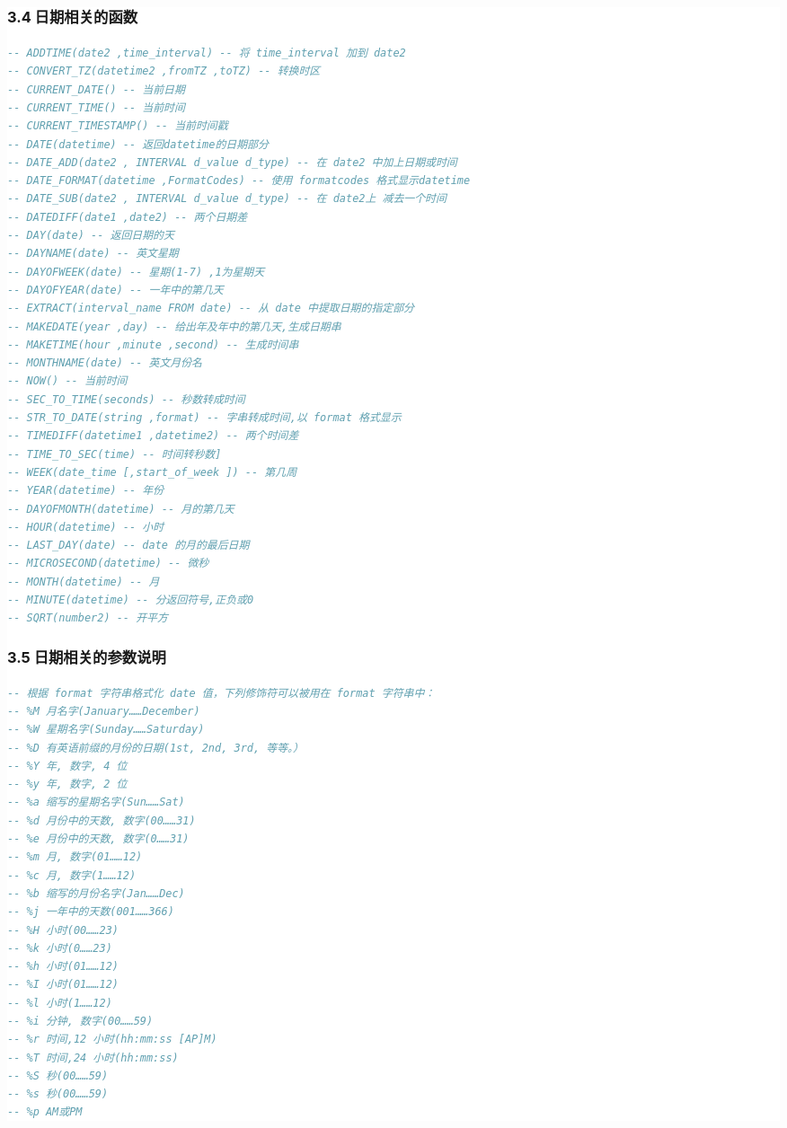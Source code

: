 ### 3.4 日期相关的函数

```sql
-- ADDTIME(date2 ,time_interval) -- 将 time_interval 加到 date2 
-- CONVERT_TZ(datetime2 ,fromTZ ,toTZ) -- 转换时区 
-- CURRENT_DATE() -- 当前日期 
-- CURRENT_TIME() -- 当前时间 
-- CURRENT_TIMESTAMP() -- 当前时间戳 
-- DATE(datetime) -- 返回datetime的日期部分 
-- DATE_ADD(date2 , INTERVAL d_value d_type) -- 在 date2 中加上日期或时间 
-- DATE_FORMAT(datetime ,FormatCodes) -- 使用 formatcodes 格式显示datetime 
-- DATE_SUB(date2 , INTERVAL d_value d_type) -- 在 date2上 减去一个时间 
-- DATEDIFF(date1 ,date2) -- 两个日期差 
-- DAY(date) -- 返回日期的天 
-- DAYNAME(date) -- 英文星期 
-- DAYOFWEEK(date) -- 星期(1-7) ,1为星期天 
-- DAYOFYEAR(date) -- 一年中的第几天 
-- EXTRACT(interval_name FROM date) -- 从 date 中提取日期的指定部分 
-- MAKEDATE(year ,day) -- 给出年及年中的第几天,生成日期串 
-- MAKETIME(hour ,minute ,second) -- 生成时间串 
-- MONTHNAME(date) -- 英文月份名 
-- NOW() -- 当前时间 
-- SEC_TO_TIME(seconds) -- 秒数转成时间 
-- STR_TO_DATE(string ,format) -- 字串转成时间,以 format 格式显示 
-- TIMEDIFF(datetime1 ,datetime2) -- 两个时间差 
-- TIME_TO_SEC(time) -- 时间转秒数] 
-- WEEK(date_time [,start_of_week ]) -- 第几周 
-- YEAR(datetime) -- 年份 
-- DAYOFMONTH(datetime) -- 月的第几天 
-- HOUR(datetime) -- 小时 
-- LAST_DAY(date) -- date 的月的最后日期 
-- MICROSECOND(datetime) -- 微秒 
-- MONTH(datetime) -- 月 
-- MINUTE(datetime) -- 分返回符号,正负或0 
-- SQRT(number2) -- 开平方
```

### 3.5 日期相关的参数说明

```sql
-- 根据 format 字符串格式化 date 值，下列修饰符可以被用在 format 字符串中：
-- %M 月名字(January……December)  
-- %W 星期名字(Sunday……Saturday)  
-- %D 有英语前缀的月份的日期(1st, 2nd, 3rd, 等等。）  
-- %Y 年, 数字, 4 位  
-- %y 年, 数字, 2 位  
-- %a 缩写的星期名字(Sun……Sat)  
-- %d 月份中的天数, 数字(00……31)  
-- %e 月份中的天数, 数字(0……31)  
-- %m 月, 数字(01……12)  
-- %c 月, 数字(1……12)  
-- %b 缩写的月份名字(Jan……Dec)  
-- %j 一年中的天数(001……366)  
-- %H 小时(00……23)  
-- %k 小时(0……23)  
-- %h 小时(01……12)  
-- %I 小时(01……12)  
-- %l 小时(1……12)  
-- %i 分钟, 数字(00……59)  
-- %r 时间,12 小时(hh:mm:ss [AP]M)  
-- %T 时间,24 小时(hh:mm:ss)  
-- %S 秒(00……59)  
-- %s 秒(00……59)  
-- %p AM或PM  
```